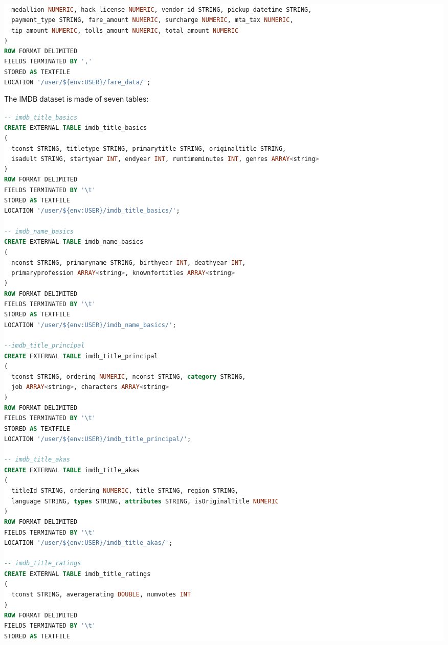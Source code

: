 ```sql
  medallion NUMERIC, hack_license NUMERIC, vendor_id STRING, pickup_datetime STRING,
  payment_type STRING, fare_amount NUMERIC, surcharge NUMERIC, mta_tax NUMERIC,
  tip_amount NUMERIC, tolls_amount NUMERIC, total_amount NUMERIC
)
ROW FORMAT DELIMITED
FIELDS TERMINATED BY ','
STORED AS TEXTFILE
LOCATION '/user/${env:USER}/fare_data/';
```

The IMDB dataset is made of seven tables:

```sql
-- imdb_title_basics
CREATE EXTERNAL TABLE imdb_title_basics
(
  tconst STRING, titletype STRING, primarytitle STRING, originaltitle STRING, 
  isadult STRING, startyear INT, endyear INT, runtimeminutes INT, genres ARRAY<string>
)
ROW FORMAT DELIMITED
FIELDS TERMINATED BY '\t'
STORED AS TEXTFILE
LOCATION '/user/${env:USER}/imdb_title_basics/';

-- imdb_name_basics
CREATE EXTERNAL TABLE imdb_name_basics
( 
  nconst STRING, primaryname STRING, birthyear INT, deathyear INT, 
  primaryprofession ARRAY<string>, knownfortitles ARRAY<string>
)
ROW FORMAT DELIMITED
FIELDS TERMINATED BY '\t'
STORED AS TEXTFILE
LOCATION '/user/${env:USER}/imdb_name_basics/';

--imdb_title_principal
CREATE EXTERNAL TABLE imdb_title_principal
(
  tconst STRING, ordering NUMERIC, nconst STRING, category STRING, 
  job ARRAY<string>, characters ARRAY<string> 
)
ROW FORMAT DELIMITED
FIELDS TERMINATED BY '\t'
STORED AS TEXTFILE
LOCATION '/user/${env:USER}/imdb_title_principal/';

-- imdb_title_akas
CREATE EXTERNAL TABLE imdb_title_akas
( 
  titleId STRING, ordering NUMERIC, title STRING, region STRING, 
  language STRING, types STRING, attributes STRING, isOriginalTitle NUMERIC 
)
ROW FORMAT DELIMITED
FIELDS TERMINATED BY '\t'
LOCATION '/user/${env:USER}/imdb_title_akas/';

-- imdb_title_ratings
CREATE EXTERNAL TABLE imdb_title_ratings
(
  tconst STRING, averagerating DOUBLE, numvotes INT
)
ROW FORMAT DELIMITED
FIELDS TERMINATED BY '\t'
STORED AS TEXTFILE
```